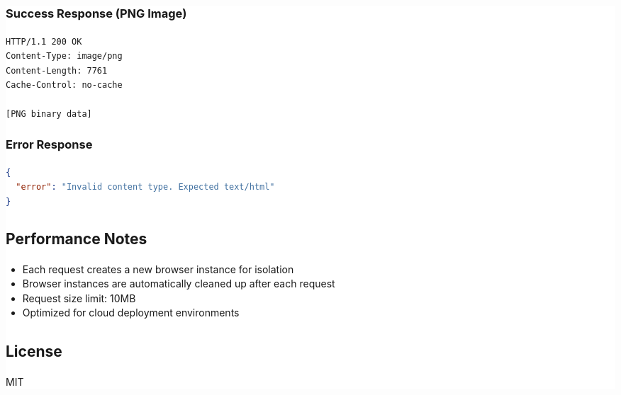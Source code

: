 ### Success Response (PNG Image)
```
HTTP/1.1 200 OK
Content-Type: image/png
Content-Length: 7761
Cache-Control: no-cache

[PNG binary data]
```

### Error Response
```json
{
  "error": "Invalid content type. Expected text/html"
}
```

## Performance Notes

- Each request creates a new browser instance for isolation
- Browser instances are automatically cleaned up after each request
- Request size limit: 10MB
- Optimized for cloud deployment environments

## License

MIT
